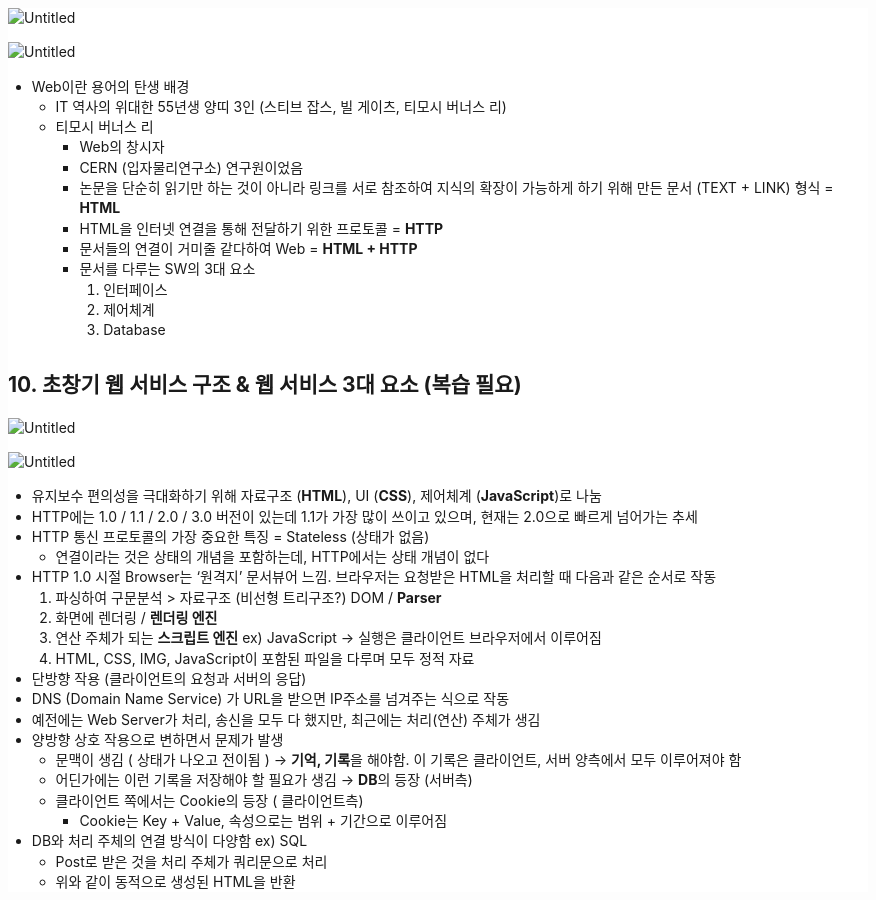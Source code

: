 ![Untitled](https://s3-us-west-2.amazonaws.com/secure.notion-static.com/1836416b-6bd6-4c2c-acb8-d0d2456015e7/Untitled.png)

![Untitled](https://s3-us-west-2.amazonaws.com/secure.notion-static.com/bd8625f3-b9b4-44b0-9443-c7ec41baccf1/Untitled.png)

- Web이란 용어의 탄생 배경
  - IT 역사의 위대한 55년생 양띠 3인 (스티브 잡스, 빌 게이츠, 티모시 버너스 리)
  - 티모시 버너스 리
    - Web의 창시자
    - CERN (입자물리연구소) 연구원이었음
    - 논문을 단순히 읽기만 하는 것이 아니라 링크를 서로 참조하여 지식의 확장이 가능하게 하기 위해 만든 문서 (TEXT + LINK) 형식 = **HTML**
    - HTML을 인터넷 연결을 통해 전달하기 위한 프로토콜 = **HTTP**
    - 문서들의 연결이 거미줄 같다하여 Web = **HTML + HTTP**
    - 문서를 다루는 SW의 3대 요소
      1. 인터페이스
      2. 제어체계
      3. Database

## 10. 초창기 웹 서비스 구조 & 웹 서비스 3대 요소 (복습 필요)

![Untitled](https://s3-us-west-2.amazonaws.com/secure.notion-static.com/8229af63-c8fd-4a38-a916-ba7b7b8dd8e6/Untitled.png)

![Untitled](https://s3-us-west-2.amazonaws.com/secure.notion-static.com/ff6de678-4c80-44e3-a27c-f936e2d07cb5/Untitled.png)

- 유지보수 편의성을 극대화하기 위해 자료구조 (**HTML**), UI (**CSS**), 제어체계 (**JavaScript**)로 나눔
- HTTP에는 1.0 / 1.1 / 2.0 / 3.0 버전이 있는데 1.1가 가장 많이 쓰이고 있으며, 현재는 2.0으로 빠르게 넘어가는 추세
- HTTP 통신 프로토콜의 가장 중요한 특징 = Stateless (상태가 없음)
  - 연결이라는 것은 상태의 개념을 포함하는데, HTTP에서는 상태 개념이 없다
- HTTP 1.0 시절 Browser는 ‘원격지’ 문서뷰어 느낌. 브라우저는 요청받은 HTML을 처리할 때 다음과 같은 순서로 작동
  1. 파싱하여 구문분석 > 자료구조 (비선형 트리구조?) DOM / **Parser**
  2. 화면에 렌더링 / **렌더링 엔진**
  3. 연산 주체가 되는 **스크립트 엔진** ex) JavaScript → 실행은 클라이언트 브라우저에서 이루어짐
  4. HTML, CSS, IMG, JavaScript이 포함된 파일을 다루며 모두 정적 자료
- 단방향 작용 (클라이언트의 요청과 서버의 응답)
- DNS (Domain Name Service) 가 URL을 받으면 IP주소를 넘겨주는 식으로 작동
- 예전에는 Web Server가 처리, 송신을 모두 다 했지만, 최근에는 처리(연산) 주체가 생김
- 양방향 상호 작용으로 변하면서 문제가 발생
  - 문맥이 생김 ( 상태가 나오고 전이됨 ) → **기억, 기록**을 해야함. 이 기록은 클라이언트, 서버 양측에서 모두 이루어져야 함
  - 어딘가에는 이런 기록을 저장해야 할 필요가 생김 → **DB**의 등장 (서버측)
  - 클라이언트 쪽에서는 Cookie의 등장 ( 클라이언트측)
    - Cookie는 Key + Value, 속성으로는 범위 + 기간으로 이루어짐
- DB와 처리 주체의 연결 방식이 다양함 ex) SQL
  - Post로 받은 것을 처리 주체가 쿼리문으로 처리
  - 위와 같이 동적으로 생성된 HTML을 반환
